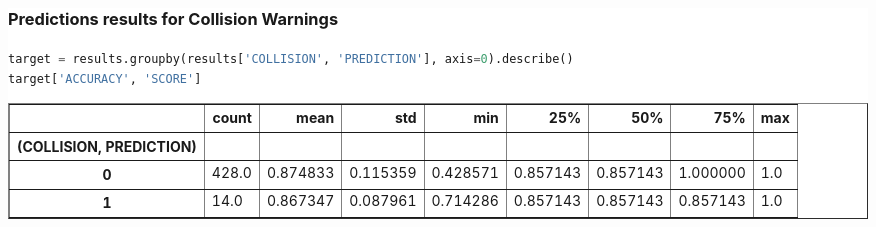 
### Predictions results for Collision Warnings


```python
target = results.groupby(results['COLLISION', 'PREDICTION'], axis=0).describe()
target['ACCURACY', 'SCORE']
```




<div>

<table border="1" class="dataframe">
  <thead>
    <tr style="text-align: right;">
      <th></th>
      <th>count</th>
      <th>mean</th>
      <th>std</th>
      <th>min</th>
      <th>25%</th>
      <th>50%</th>
      <th>75%</th>
      <th>max</th>
    </tr>
    <tr>
      <th>(COLLISION, PREDICTION)</th>
      <th></th>
      <th></th>
      <th></th>
      <th></th>
      <th></th>
      <th></th>
      <th></th>
      <th></th>
    </tr>
  </thead>
  <tbody>
    <tr>
      <th>0</th>
      <td>428.0</td>
      <td>0.874833</td>
      <td>0.115359</td>
      <td>0.428571</td>
      <td>0.857143</td>
      <td>0.857143</td>
      <td>1.000000</td>
      <td>1.0</td>
    </tr>
    <tr>
      <th>1</th>
      <td>14.0</td>
      <td>0.867347</td>
      <td>0.087961</td>
      <td>0.714286</td>
      <td>0.857143</td>
      <td>0.857143</td>
      <td>0.857143</td>
      <td>1.0</td>
    </tr>
  </tbody>
</table>
</div>

